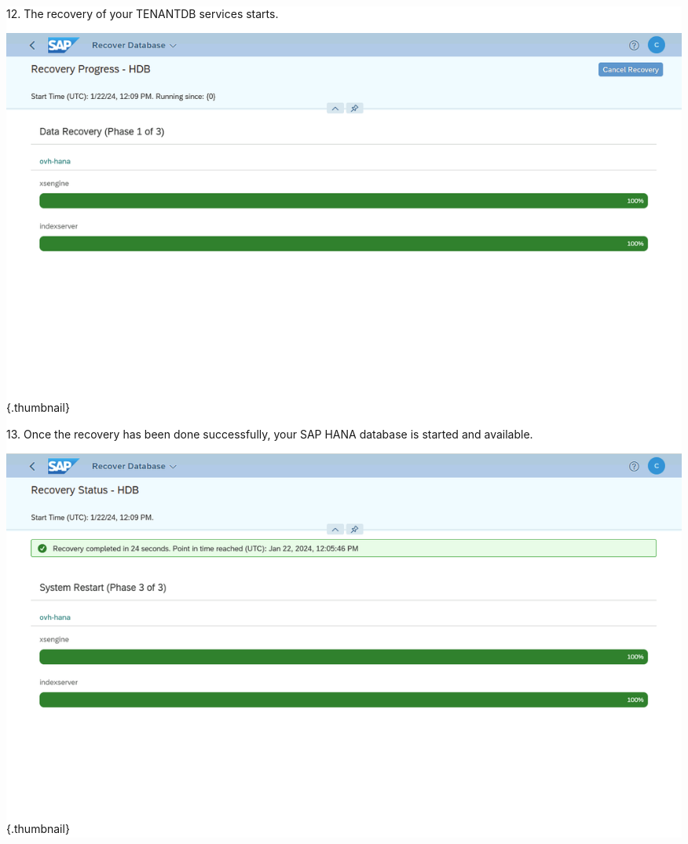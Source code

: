 12\. The recovery of your TENANTDB services starts.

![recover_tenant_12](images/recover_tenant/recover_tenant_12.png){.thumbnail}

13\. Once the recovery has been done successfully, your SAP HANA database is started and available.

![recover_tenant_13](images/recover_tenant/recover_tenant_13.png){.thumbnail}
